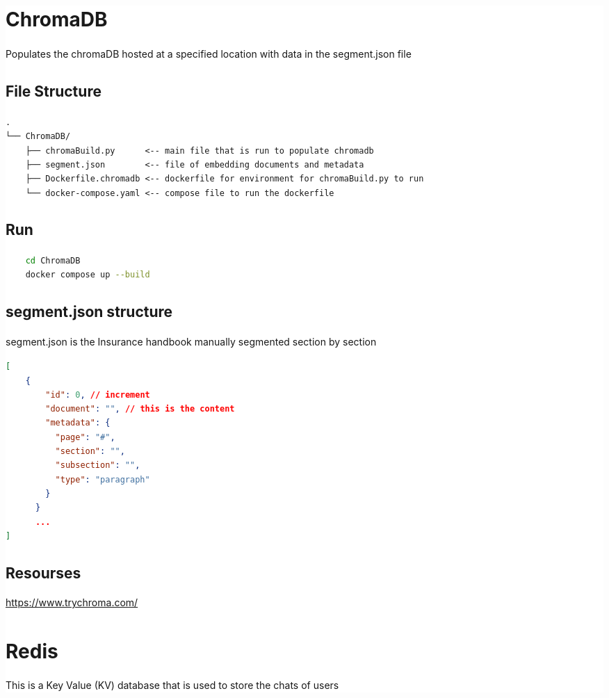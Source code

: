 
# ChromaDB
Populates the chromaDB hosted at a specified location with data in the segment.json file

## File Structure
```
.
└── ChromaDB/
    ├── chromaBuild.py      <-- main file that is run to populate chromadb
    ├── segment.json        <-- file of embedding documents and metadata
    ├── Dockerfile.chromadb <-- dockerfile for environment for chromaBuild.py to run
    └── docker-compose.yaml <-- compose file to run the dockerfile

```

## Run
```bash
    cd ChromaDB
    docker compose up --build
```


## segment.json structure
segment.json is the Insurance handbook manually segmented section by section

```json
[
    {
        "id": 0, // increment
        "document": "", // this is the content
        "metadata": {
          "page": "#", 
          "section": "",
          "subsection": "",
          "type": "paragraph"
        }
      }
      ...
]
```

## Resourses
https://www.trychroma.com/


<div style="page-break-after: always;"></div>

# Redis
This is a Key Value (KV) database that is used to store the chats of users
